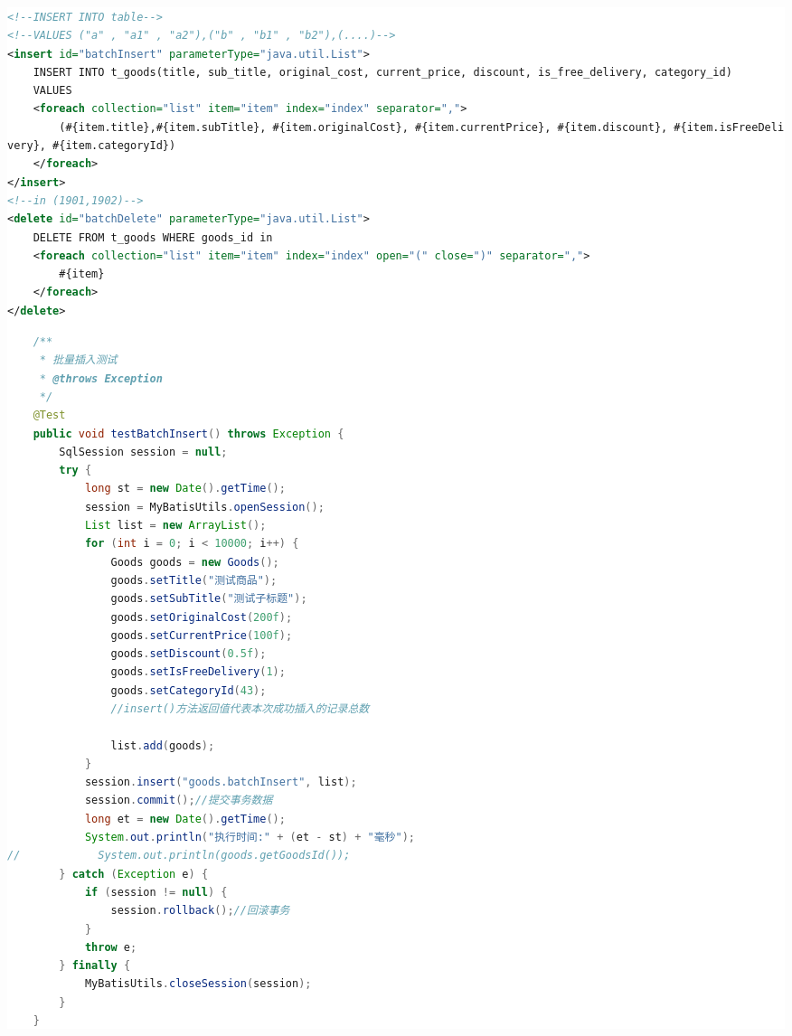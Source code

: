 ```xml
<!--INSERT INTO table-->
<!--VALUES ("a" , "a1" , "a2"),("b" , "b1" , "b2"),(....)-->
<insert id="batchInsert" parameterType="java.util.List">
    INSERT INTO t_goods(title, sub_title, original_cost, current_price, discount, is_free_delivery, category_id)
    VALUES
    <foreach collection="list" item="item" index="index" separator=",">
        (#{item.title},#{item.subTitle}, #{item.originalCost}, #{item.currentPrice}, #{item.discount}, #{item.isFreeDelivery}, #{item.categoryId})
    </foreach>
</insert>
<!--in (1901,1902)-->
<delete id="batchDelete" parameterType="java.util.List">
    DELETE FROM t_goods WHERE goods_id in
    <foreach collection="list" item="item" index="index" open="(" close=")" separator=",">
        #{item}
    </foreach>
</delete>
```

```java
    /**
     * 批量插入测试
     * @throws Exception
     */
    @Test
    public void testBatchInsert() throws Exception {
        SqlSession session = null;
        try {
            long st = new Date().getTime();
            session = MyBatisUtils.openSession();
            List list = new ArrayList();
            for (int i = 0; i < 10000; i++) {
                Goods goods = new Goods();
                goods.setTitle("测试商品");
                goods.setSubTitle("测试子标题");
                goods.setOriginalCost(200f);
                goods.setCurrentPrice(100f);
                goods.setDiscount(0.5f);
                goods.setIsFreeDelivery(1);
                goods.setCategoryId(43);
                //insert()方法返回值代表本次成功插入的记录总数

                list.add(goods);
            }
            session.insert("goods.batchInsert", list);
            session.commit();//提交事务数据
            long et = new Date().getTime();
            System.out.println("执行时间:" + (et - st) + "毫秒");
//            System.out.println(goods.getGoodsId());
        } catch (Exception e) {
            if (session != null) {
                session.rollback();//回滚事务
            }
            throw e;
        } finally {
            MyBatisUtils.closeSession(session);
        }
    }
```
